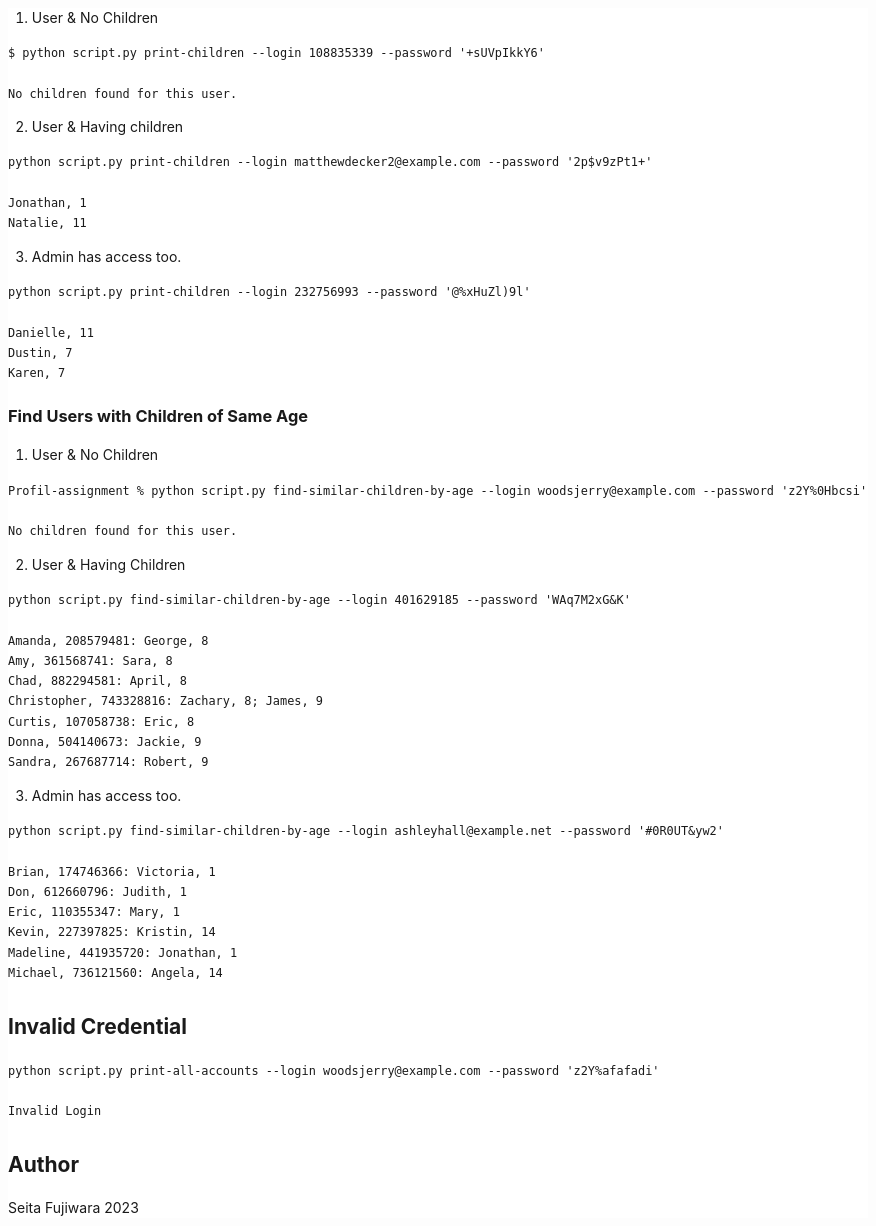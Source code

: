 1. User & No Children
```
$ python script.py print-children --login 108835339 --password '+sUVpIkkY6'

No children found for this user.
```
2. User & Having children
```
python script.py print-children --login matthewdecker2@example.com --password '2p$v9zPt1+'

Jonathan, 1
Natalie, 11
```
3. Admin has access too.
```
python script.py print-children --login 232756993 --password '@%xHuZl)9l'

Danielle, 11
Dustin, 7
Karen, 7
```
### Find Users with Children of Same Age ###
1. User & No Children
```
Profil-assignment % python script.py find-similar-children-by-age --login woodsjerry@example.com --password 'z2Y%0Hbcsi'

No children found for this user.
```
2. User & Having Children
```
python script.py find-similar-children-by-age --login 401629185 --password 'WAq7M2xG&K'

Amanda, 208579481: George, 8
Amy, 361568741: Sara, 8
Chad, 882294581: April, 8
Christopher, 743328816: Zachary, 8; James, 9
Curtis, 107058738: Eric, 8
Donna, 504140673: Jackie, 9
Sandra, 267687714: Robert, 9
```
3. Admin has access too.
```
python script.py find-similar-children-by-age --login ashleyhall@example.net --password '#0R0UT&yw2'

Brian, 174746366: Victoria, 1
Don, 612660796: Judith, 1
Eric, 110355347: Mary, 1
Kevin, 227397825: Kristin, 14
Madeline, 441935720: Jonathan, 1
Michael, 736121560: Angela, 14
```

## Invalid Credential ##
```
python script.py print-all-accounts --login woodsjerry@example.com --password 'z2Y%afafadi'

Invalid Login
```

## Author ##
Seita Fujiwara 2023
